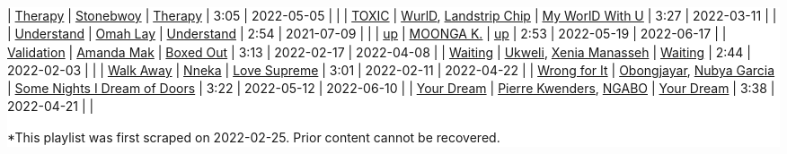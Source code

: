 | [Therapy](https://open.spotify.com/track/1qIATFQg93M6KvhPh9QSNc) | [Stonebwoy](https://open.spotify.com/artist/2ayt5jDUuTCpoTG7sHSvuq) | [Therapy](https://open.spotify.com/album/5HTQ5jXZYHmG0rsYpABqGp) | 3:05 | 2022-05-05 |  |
| [TOXIC](https://open.spotify.com/track/4RYvU6CIPQu4toCLlLByG9) | [WurlD](https://open.spotify.com/artist/5x2vmU3Hj2Y66luW7c7vIn), [Landstrip Chip](https://open.spotify.com/artist/30bCJGAVNB4s6UkQy8a87a) | [My WorlD With U](https://open.spotify.com/album/17B9cVbQfEIoi8k6sZnzDm) | 3:27 | 2022-03-11 |  |
| [Understand](https://open.spotify.com/track/3cC17ZyEHU4ljycyCaWbbr) | [Omah Lay](https://open.spotify.com/artist/5yOvAmpIR7hVxiS6Ls5DPO) | [Understand](https://open.spotify.com/album/3eFRo446TwN1OOr3DIJhcB) | 2:54 | 2021-07-09 |  |
| [up](https://open.spotify.com/track/6VuhHbxyPmFu1AHxjCGR5Q) | [MOONGA K.](https://open.spotify.com/artist/0bGetjEIDayY9BFzeCZL0d) | [up](https://open.spotify.com/album/63CZFvH19X9b5y5vXQwDqv) | 2:53 | 2022-05-19 | 2022-06-17 |
| [Validation](https://open.spotify.com/track/7pG09NBFDlnWqJbzZhkrok) | [Amanda Mak](https://open.spotify.com/artist/3hijRjXXxU04yYuPRxKojg) | [Boxed Out](https://open.spotify.com/album/2dvxSFbGXXcXmvc26ixLh9) | 3:13 | 2022-02-17 | 2022-04-08 |
| [Waiting](https://open.spotify.com/track/5XCYhCn9eDYIrfrdBiVhAy) | [Ukweli](https://open.spotify.com/artist/5I48tG854vS1rY1isuMOgQ), [Xenia Manasseh](https://open.spotify.com/artist/2J4IvVbi2h1wB2A0p5kd86) | [Waiting](https://open.spotify.com/album/4bRnHj1ApFBEVMbvEw4H7E) | 2:44 | 2022-02-03 |  |
| [Walk Away](https://open.spotify.com/track/3qpvQqhd8fLkTv9BsZmpGJ) | [Nneka](https://open.spotify.com/artist/0VX4MyYhvKRtU1AZUVGLUZ) | [Love Supreme](https://open.spotify.com/album/0Erpf9zdbahSonL0cQ0NC6) | 3:01 | 2022-02-11 | 2022-04-22 |
| [Wrong for It](https://open.spotify.com/track/4kntTTVtSIfsTl1dEak3X7) | [Obongjayar](https://open.spotify.com/artist/6l7R1jntPahGxwJt7Tky8h), [Nubya Garcia](https://open.spotify.com/artist/6O5k8LLRfDK8v9jj1GazAQ) | [Some Nights I Dream of Doors](https://open.spotify.com/album/4b5bbOFp8eUd5QxQJ6jFs3) | 3:22 | 2022-05-12 | 2022-06-10 |
| [Your Dream](https://open.spotify.com/track/5adGSGSECey89gMxhbm1tZ) | [Pierre Kwenders](https://open.spotify.com/artist/04B6sMoIopTgUAQM3dcSxP), [NGABO](https://open.spotify.com/artist/73wyT5lSevGrU1bQhuDYdZ) | [Your Dream](https://open.spotify.com/album/0Gpl5YL9YKbvGbDe3xuGks) | 3:38 | 2022-04-21 |  |

\*This playlist was first scraped on 2022-02-25. Prior content cannot be recovered.
